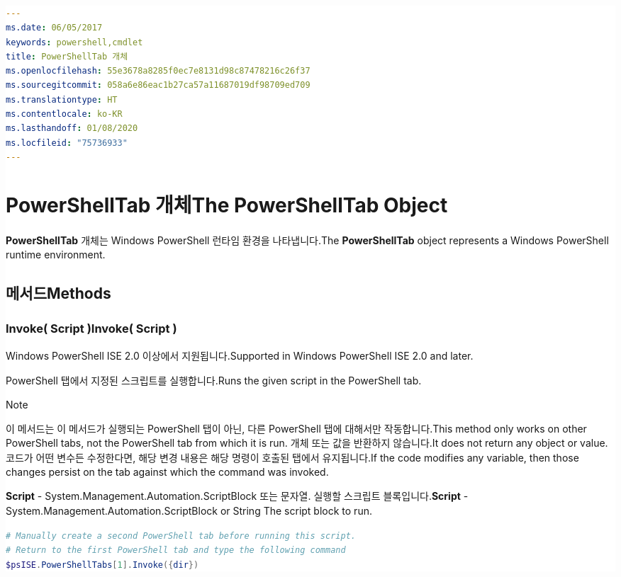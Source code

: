 ```yaml
---
ms.date: 06/05/2017
keywords: powershell,cmdlet
title: PowerShellTab 개체
ms.openlocfilehash: 55e3678a8285f0ec7e8131d98c87478216c26f37
ms.sourcegitcommit: 058a6e86eac1b27ca57a11687019df98709ed709
ms.translationtype: HT
ms.contentlocale: ko-KR
ms.lasthandoff: 01/08/2020
ms.locfileid: "75736933"
---
```

# <a name="the-powershelltab-object"></a><span data-ttu-id="c2c2c-103">PowerShellTab 개체</span><span class="sxs-lookup"><span data-stu-id="c2c2c-103">The PowerShellTab Object</span></span>

<span data-ttu-id="c2c2c-104">**PowerShellTab** 개체는 Windows PowerShell 런타임 환경을 나타냅니다.</span><span class="sxs-lookup"><span data-stu-id="c2c2c-104">The **PowerShellTab** object represents a Windows PowerShell runtime environment.</span></span>

## <a name="methods"></a><span data-ttu-id="c2c2c-105">메서드</span><span class="sxs-lookup"><span data-stu-id="c2c2c-105">Methods</span></span>

### <a name="invoke-script-"></a><span data-ttu-id="c2c2c-106">Invoke\( Script \)</span><span class="sxs-lookup"><span data-stu-id="c2c2c-106">Invoke\( Script \)</span></span>

<span data-ttu-id="c2c2c-107">Windows PowerShell ISE 2.0 이상에서 지원됩니다.</span><span class="sxs-lookup"><span data-stu-id="c2c2c-107">Supported in Windows PowerShell ISE 2.0 and later.</span></span>

<span data-ttu-id="c2c2c-108">PowerShell 탭에서 지정된 스크립트를 실행합니다.</span><span class="sxs-lookup"><span data-stu-id="c2c2c-108">Runs the given script in the PowerShell tab.</span></span>

> [!NOTE]
> <span data-ttu-id="c2c2c-109">이 메서드는 이 메서드가 실행되는 PowerShell 탭이 아닌, 다른 PowerShell 탭에 대해서만 작동합니다.</span><span class="sxs-lookup"><span data-stu-id="c2c2c-109">This method only works on other PowerShell tabs, not the PowerShell tab from which it is run.</span></span> <span data-ttu-id="c2c2c-110">개체 또는 값을 반환하지 않습니다.</span><span class="sxs-lookup"><span data-stu-id="c2c2c-110">It does not return any object or value.</span></span> <span data-ttu-id="c2c2c-111">코드가 어떤 변수든 수정한다면, 해당 변경 내용은 해당 명령이 호출된 탭에서 유지됩니다.</span><span class="sxs-lookup"><span data-stu-id="c2c2c-111">If the code modifies any variable, then those changes persist on the tab against which the command was invoked.</span></span>

<span data-ttu-id="c2c2c-112">**Script** - System.Management.Automation.ScriptBlock 또는 문자열. 실행할 스크립트 블록입니다.</span><span class="sxs-lookup"><span data-stu-id="c2c2c-112">**Script** - System.Management.Automation.ScriptBlock or String The script block to run.</span></span>

```powershell
# Manually create a second PowerShell tab before running this script.
# Return to the first PowerShell tab and type the following command
$psISE.PowerShellTabs[1].Invoke({dir})
```
